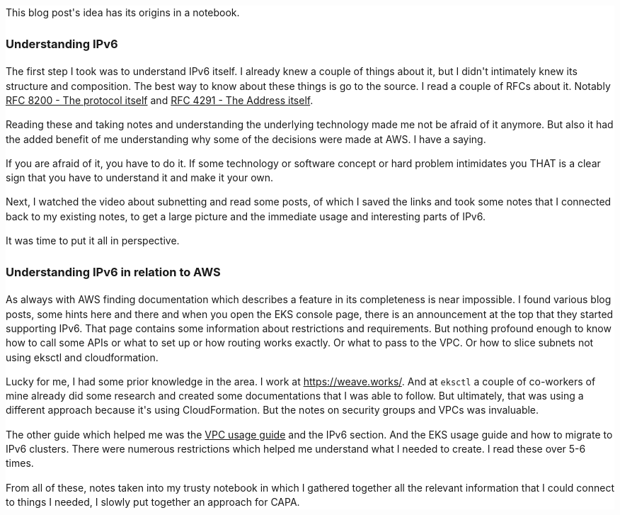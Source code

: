 This blog post's idea has its origins in a notebook.

### Understanding IPv6

The first step I took was to understand IPv6 itself. I already knew a couple of things about it, but I didn't intimately knew
its structure and composition. The best way to know about these things is go to the source. I read a couple of RFCs
about it. Notably [RFC 8200 - The protocol itself](https://datatracker.ietf.org/doc/html/rfc8200) and [RFC 4291 - The Address itself](https://datatracker.ietf.org/doc/html/rfc4291).

Reading these and taking notes and understanding the underlying technology made me not be afraid of it anymore. But also
it had the added benefit of me understanding why some of the decisions were made at AWS. I have a saying.

If you are afraid of it, you have to do it. If some technology or software concept or hard problem intimidates you THAT
is a clear sign that you have to understand it and make it your own.

Next, I watched the video about subnetting and read some posts, of which I saved the links and took some notes that I
connected back to my existing notes, to get a large picture and the immediate usage and interesting parts of IPv6.

It was time to put it all in perspective.

### Understanding IPv6 in relation to AWS

As always with AWS finding documentation which describes a feature in its completeness is near impossible. I found
various blog posts, some hints here and there and when you open the EKS console page, there is an announcement at the
top that they started supporting IPv6. That page contains some information about restrictions and requirements. But
nothing profound enough to know how to call some APIs or what to set up or how routing works exactly. Or what to pass to
the VPC. Or how to slice subnets not using eksctl and cloudformation.

Lucky for me, I had some prior knowledge in the area. I work at https://weave.works/. And at `eksctl` a couple of
co-workers of mine already did some research and created some documentations that I was able to follow. But ultimately,
that was using a different approach because it's using CloudFormation. But the notes on security groups and VPCs was
invaluable.

The other guide which helped me was the [VPC usage guide](https://docs.aws.amazon.com/vpc/latest/userguide/vpc-ug.pdf) and
the IPv6 section. And the EKS usage guide and how to migrate to IPv6 clusters. There were numerous restrictions which
helped me understand what I needed to create. I read these over 5-6 times.

From all of these, notes taken into my trusty notebook in which I gathered together all the relevant information that I
could connect to things I needed, I slowly put together an approach for CAPA.
